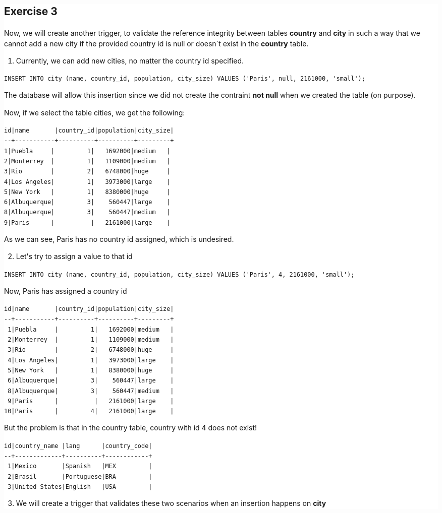 ## Exercise 3
Now, we will create another trigger, to validate the reference integrity between tables **country** and **city** in such a way that we cannot add a new city if the provided country id is null or doesn´t exist in the **country** table.

1. Currently, we can add new cities, no matter the country id specified.

```
INSERT INTO city (name, country_id, population, city_size) VALUES ('Paris', null, 2161000, 'small');
```
 
 The database will allow this insertion since we did not create the contraint **not null** when we created the table (on purpose). 

 Now, if we select the table cities, we get the following:

 ```
id|name       |country_id|population|city_size|
--+-----------+----------+----------+---------+
 1|Puebla     |         1|   1692000|medium   |
 2|Monterrey  |         1|   1109000|medium   |
 3|Rio        |         2|   6748000|huge     |
 4|Los Angeles|         1|   3973000|large    |
 5|New York   |         1|   8380000|huge     |
 6|Albuquerque|         3|    560447|large    |
 8|Albuquerque|         3|    560447|medium   |
 9|Paris      |          |   2161000|large    |
 ```

 As we can see, Paris has no country id assigned, which is undesired.

 2. Let's try to assign a value to that id
```
INSERT INTO city (name, country_id, population, city_size) VALUES ('Paris', 4, 2161000, 'small');
```

Now, Paris has assigned a country id
```
id|name       |country_id|population|city_size|
--+-----------+----------+----------+---------+
 1|Puebla     |         1|   1692000|medium   |
 2|Monterrey  |         1|   1109000|medium   |
 3|Rio        |         2|   6748000|huge     |
 4|Los Angeles|         1|   3973000|large    |
 5|New York   |         1|   8380000|huge     |
 6|Albuquerque|         3|    560447|large    |
 8|Albuquerque|         3|    560447|medium   |
 9|Paris      |          |   2161000|large    |
10|Paris      |         4|   2161000|large    |
```

But the problem is that in the country table, country with id 4 does not exist!

```
id|country_name |lang      |country_code|
--+-------------+----------+------------+
 1|Mexico       |Spanish   |MEX         |
 2|Brasil       |Portuguese|BRA         |
 3|United States|English   |USA         |
```
3. We will create a trigger that validates these two scenarios when an insertion happens on **city**
